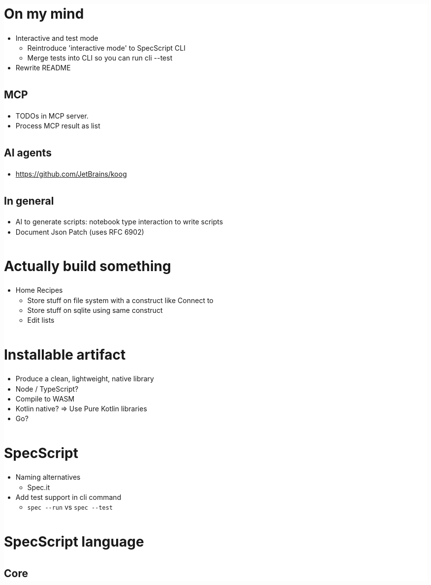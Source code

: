 # On my mind

* Interactive and test mode
    * Reintroduce 'interactive mode' to SpecScript CLI
    * Merge tests into CLI so you can run cli --test <comething>
* Rewrite README

## MCP

* TODOs in MCP server.
* Process MCP result as list

## AI agents

* https://github.com/JetBrains/koog

## In general

* AI to generate scripts: notebook type interaction to write scripts
* Document Json Patch (uses RFC 6902)

# Actually build something

* Home Recipes
    * Store stuff on file system with a construct like Connect to
    * Store stuff on sqlite using same construct
    * Edit lists

# Installable artifact

* Produce a clean, lightweight, native library
* Node / TypeScript?
* Compile to WASM
* Kotlin native? => Use Pure Kotlin libraries
* Go?

# SpecScript

* Naming alternatives
    * Spec.it
* Add test support in cli command
    * `spec --run` vs `spec --test`

# SpecScript language

## Core
